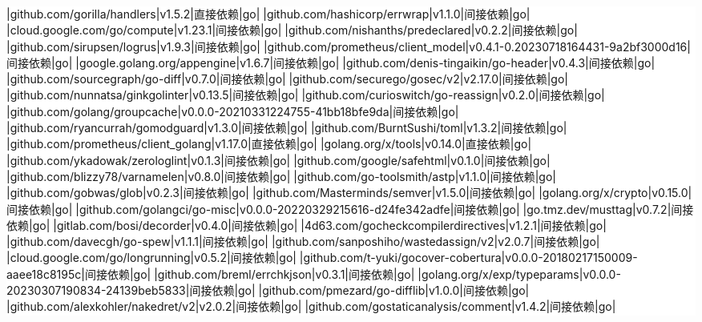 |github.com/gorilla/handlers|v1.5.2|直接依赖|go|
|github.com/hashicorp/errwrap|v1.1.0|间接依赖|go|
|cloud.google.com/go/compute|v1.23.1|间接依赖|go|
|github.com/nishanths/predeclared|v0.2.2|间接依赖|go|
|github.com/sirupsen/logrus|v1.9.3|间接依赖|go|
|github.com/prometheus/client_model|v0.4.1-0.20230718164431-9a2bf3000d16|间接依赖|go|
|google.golang.org/appengine|v1.6.7|间接依赖|go|
|github.com/denis-tingaikin/go-header|v0.4.3|间接依赖|go|
|github.com/sourcegraph/go-diff|v0.7.0|间接依赖|go|
|github.com/securego/gosec/v2|v2.17.0|间接依赖|go|
|github.com/nunnatsa/ginkgolinter|v0.13.5|间接依赖|go|
|github.com/curioswitch/go-reassign|v0.2.0|间接依赖|go|
|github.com/golang/groupcache|v0.0.0-20210331224755-41bb18bfe9da|间接依赖|go|
|github.com/ryancurrah/gomodguard|v1.3.0|间接依赖|go|
|github.com/BurntSushi/toml|v1.3.2|间接依赖|go|
|github.com/prometheus/client_golang|v1.17.0|直接依赖|go|
|golang.org/x/tools|v0.14.0|直接依赖|go|
|github.com/ykadowak/zerologlint|v0.1.3|间接依赖|go|
|github.com/google/safehtml|v0.1.0|间接依赖|go|
|github.com/blizzy78/varnamelen|v0.8.0|间接依赖|go|
|github.com/go-toolsmith/astp|v1.1.0|间接依赖|go|
|github.com/gobwas/glob|v0.2.3|间接依赖|go|
|github.com/Masterminds/semver|v1.5.0|间接依赖|go|
|golang.org/x/crypto|v0.15.0|间接依赖|go|
|github.com/golangci/go-misc|v0.0.0-20220329215616-d24fe342adfe|间接依赖|go|
|go.tmz.dev/musttag|v0.7.2|间接依赖|go|
|gitlab.com/bosi/decorder|v0.4.0|间接依赖|go|
|4d63.com/gocheckcompilerdirectives|v1.2.1|间接依赖|go|
|github.com/davecgh/go-spew|v1.1.1|间接依赖|go|
|github.com/sanposhiho/wastedassign/v2|v2.0.7|间接依赖|go|
|cloud.google.com/go/longrunning|v0.5.2|间接依赖|go|
|github.com/t-yuki/gocover-cobertura|v0.0.0-20180217150009-aaee18c8195c|间接依赖|go|
|github.com/breml/errchkjson|v0.3.1|间接依赖|go|
|golang.org/x/exp/typeparams|v0.0.0-20230307190834-24139beb5833|间接依赖|go|
|github.com/pmezard/go-difflib|v1.0.0|间接依赖|go|
|github.com/alexkohler/nakedret/v2|v2.0.2|间接依赖|go|
|github.com/gostaticanalysis/comment|v1.4.2|间接依赖|go|